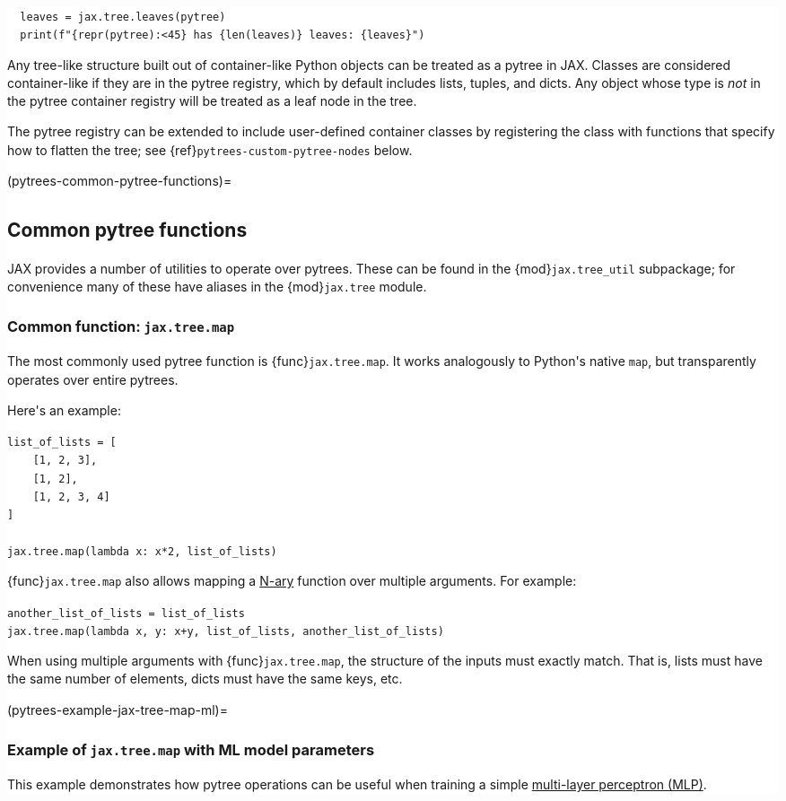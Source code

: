 ```{code-cell}
  leaves = jax.tree.leaves(pytree)
  print(f"{repr(pytree):<45} has {len(leaves)} leaves: {leaves}")
```

Any tree-like structure built out of container-like Python objects can be treated as a pytree in JAX.
Classes are considered container-like if they are in the pytree registry, which by default includes lists, tuples, and dicts. Any object whose type is *not* in the pytree container registry will be treated as a leaf node in the tree.

The pytree registry can be extended to include user-defined container classes by registering the class
with functions that specify how to flatten the tree; see {ref}`pytrees-custom-pytree-nodes` below.

(pytrees-common-pytree-functions)=
## Common pytree functions

JAX provides a number of utilities to operate over pytrees. These can be found in the {mod}`jax.tree_util` subpackage;
for convenience many of these have aliases in the {mod}`jax.tree` module.

### Common function: `jax.tree.map`

The most commonly used pytree function is {func}`jax.tree.map`. It works analogously to Python's native `map`, but transparently operates over entire pytrees.

Here's an example:

```{code-cell}
list_of_lists = [
    [1, 2, 3],
    [1, 2],
    [1, 2, 3, 4]
]

jax.tree.map(lambda x: x*2, list_of_lists)
```

{func}`jax.tree.map` also allows mapping a [N-ary](https://en.wikipedia.org/wiki/N-ary) function over multiple arguments. For example:

```{code-cell}
another_list_of_lists = list_of_lists
jax.tree.map(lambda x, y: x+y, list_of_lists, another_list_of_lists)
```

When using multiple arguments with {func}`jax.tree.map`, the structure of the inputs must exactly match. That is, lists must have the same number of elements, dicts must have the same keys, etc.

(pytrees-example-jax-tree-map-ml)=
### Example of `jax.tree.map` with ML model parameters

This example demonstrates how pytree operations can be useful when training a simple [multi-layer perceptron (MLP)](https://en.wikipedia.org/wiki/Multilayer_perceptron).
